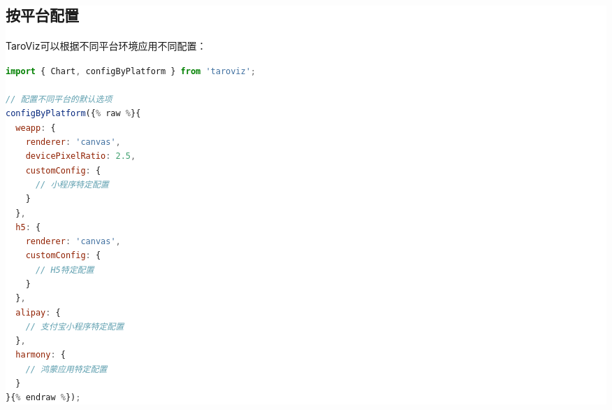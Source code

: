 ## 按平台配置

TaroViz可以根据不同平台环境应用不同配置：

```jsx
import { Chart, configByPlatform } from 'taroviz';

// 配置不同平台的默认选项
configByPlatform({% raw %}{
  weapp: {
    renderer: 'canvas',
    devicePixelRatio: 2.5,
    customConfig: {
      // 小程序特定配置
    }
  },
  h5: {
    renderer: 'canvas',
    customConfig: {
      // H5特定配置
    }
  },
  alipay: {
    // 支付宝小程序特定配置
  },
  harmony: {
    // 鸿蒙应用特定配置
  }
}{% endraw %});
```
